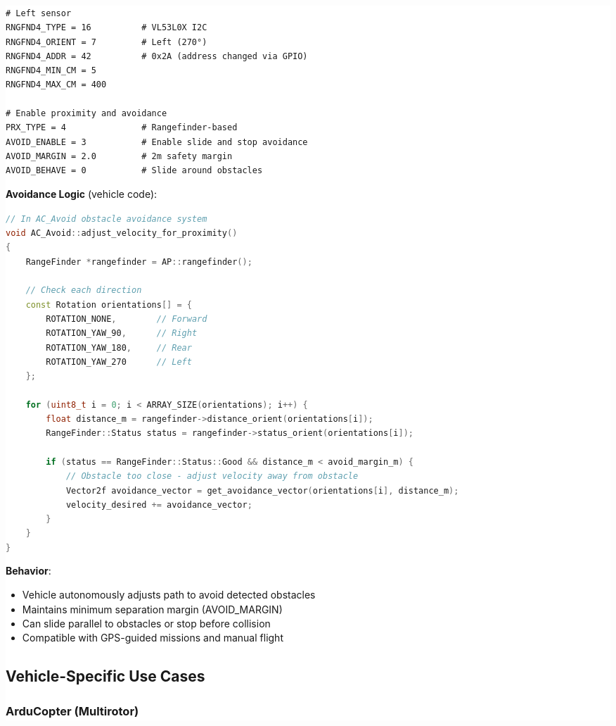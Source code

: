 ```
# Left sensor
RNGFND4_TYPE = 16          # VL53L0X I2C
RNGFND4_ORIENT = 7         # Left (270°)
RNGFND4_ADDR = 42          # 0x2A (address changed via GPIO)
RNGFND4_MIN_CM = 5
RNGFND4_MAX_CM = 400

# Enable proximity and avoidance
PRX_TYPE = 4               # Rangefinder-based
AVOID_ENABLE = 3           # Enable slide and stop avoidance
AVOID_MARGIN = 2.0         # 2m safety margin
AVOID_BEHAVE = 0           # Slide around obstacles
```

**Avoidance Logic** (vehicle code):

```cpp
// In AC_Avoid obstacle avoidance system
void AC_Avoid::adjust_velocity_for_proximity()
{
    RangeFinder *rangefinder = AP::rangefinder();
    
    // Check each direction
    const Rotation orientations[] = {
        ROTATION_NONE,        // Forward
        ROTATION_YAW_90,      // Right
        ROTATION_YAW_180,     // Rear
        ROTATION_YAW_270      // Left
    };
    
    for (uint8_t i = 0; i < ARRAY_SIZE(orientations); i++) {
        float distance_m = rangefinder->distance_orient(orientations[i]);
        RangeFinder::Status status = rangefinder->status_orient(orientations[i]);
        
        if (status == RangeFinder::Status::Good && distance_m < avoid_margin_m) {
            // Obstacle too close - adjust velocity away from obstacle
            Vector2f avoidance_vector = get_avoidance_vector(orientations[i], distance_m);
            velocity_desired += avoidance_vector;
        }
    }
}
```

**Behavior**:
- Vehicle autonomously adjusts path to avoid detected obstacles
- Maintains minimum separation margin (AVOID_MARGIN)
- Can slide parallel to obstacles or stop before collision
- Compatible with GPS-guided missions and manual flight

## Vehicle-Specific Use Cases

### ArduCopter (Multirotor)
